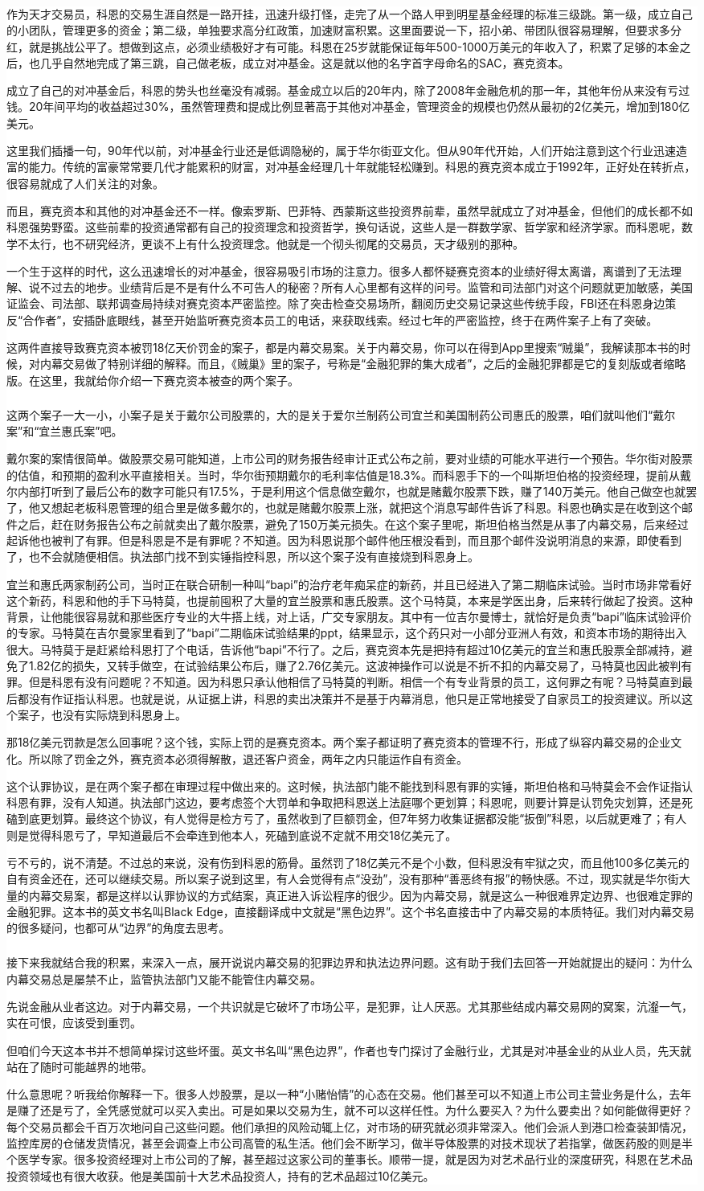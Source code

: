 作为天才交易员，科恩的交易生涯自然是一路开挂，迅速升级打怪，走完了从一个路人甲到明星基金经理的标准三级跳。第一级，成立自己的小团队，管理更多的资金；第二级，单独要求高分红政策，加速财富积累。这里面要说一下，招小弟、带团队很容易理解，但要求多分红，就是挑战公平了。想做到这点，必须业绩极好才有可能。科恩在25岁就能保证每年500-1000万美元的年收入了，积累了足够的本金之后，也几乎自然地完成了第三跳，自己做老板，成立对冲基金。这是就以他的名字首字母命名的SAC，赛克资本。

成立了自己的对冲基金后，科恩的势头也丝毫没有减弱。基金成立以后的20年内，除了2008年金融危机的那一年，其他年份从来没有亏过钱。20年间平均的收益超过30%，虽然管理费和提成比例显著高于其他对冲基金，管理资金的规模也仍然从最初的2亿美元，增加到180亿美元。

这里我们插播一句，90年代以前，对冲基金行业还是低调隐秘的，属于华尔街亚文化。但从90年代开始，人们开始注意到这个行业迅速造富的能力。传统的富豪常常要几代才能累积的财富，对冲基金经理几十年就能轻松赚到。科恩的赛克资本成立于1992年，正好处在转折点，很容易就成了人们关注的对象。

而且，赛克资本和其他的对冲基金还不一样。像索罗斯、巴菲特、西蒙斯这些投资界前辈，虽然早就成立了对冲基金，但他们的成长都不如科恩强势野蛮。这些前辈的投资通常都有自己的投资理念和投资哲学，换句话说，这些人是一群数学家、哲学家和经济学家。而科恩呢，数学不太行，也不研究经济，更谈不上有什么投资理念。他就是一个彻头彻尾的交易员，天才级别的那种。

一个生于这样的时代，这么迅速增长的对冲基金，很容易吸引市场的注意力。很多人都怀疑赛克资本的业绩好得太离谱，离谱到了无法理解、说不过去的地步。业绩背后是不是有什么不可告人的秘密？所有人心里都有这样的问号。监管和司法部门对这个问题就更加敏感，美国证监会、司法部、联邦调查局持续对赛克资本严密监控。除了突击检查交易场所，翻阅历史交易记录这些传统手段，FBI还在科恩身边策反“合作者”，安插卧底眼线，甚至开始监听赛克资本员工的电话，来获取线索。经过七年的严密监控，终于在两件案子上有了突破。

这两件直接导致赛克资本被罚18亿天价罚金的案子，都是内幕交易案。关于内幕交易，你可以在得到App里搜索“贼巢”，我解读那本书的时候，对内幕交易做了特别详细的解释。而且，《贼巢》里的案子，号称是“金融犯罪的集大成者”，之后的金融犯罪都是它的复刻版或者缩略版。在这里，我就给你介绍一下赛克资本被查的两个案子。

###    



这两个案子一大一小，小案子是关于戴尔公司股票的，大的是关于爱尔兰制药公司宜兰和美国制药公司惠氏的股票，咱们就叫他们“戴尔案”和“宜兰惠氏案”吧。

戴尔案的案情很简单。做股票交易可能知道，上市公司的财务报告经审计正式公布之前，要对业绩的可能水平进行一个预告。华尔街对股票的估值，和预期的盈利水平直接相关。当时，华尔街预期戴尔的毛利率估值是18.3%。而科恩手下的一个叫斯坦伯格的投资经理，提前从戴尔内部打听到了最后公布的数字可能只有17.5%，于是利用这个信息做空戴尔，也就是赌戴尔股票下跌，赚了140万美元。他自己做空也就罢了，他又想起老板科恩管理的组合里是做多戴尔的，也就是赌戴尔股票上涨，就把这个消息写邮件告诉了科恩。科恩也确实是在收到这个邮件之后，赶在财务报告公布之前就卖出了戴尔股票，避免了150万美元损失。在这个案子里呢，斯坦伯格当然是从事了内幕交易，后来经过起诉他也被判了有罪。但是科恩是不是有罪呢？不知道。因为科恩说那个邮件他压根没看到，而且那个邮件没说明消息的来源，即使看到了，也不会就随便相信。执法部门找不到实锤指控科恩，所以这个案子没有直接烧到科恩身上。

宜兰和惠氏两家制药公司，当时正在联合研制一种叫“bapi”的治疗老年痴呆症的新药，并且已经进入了第二期临床试验。当时市场非常看好这个新药，科恩和他的手下马特莫，也提前囤积了大量的宜兰股票和惠氏股票。这个马特莫，本来是学医出身，后来转行做起了投资。这种背景，让他能很容易就和那些医疗专业的大牛搭上线，对上话，广交专家朋友。其中有一位吉尔曼博士，就恰好是负责“bapi”临床试验评价的专家。马特莫在吉尔曼家里看到了“bapi”二期临床试验结果的ppt，结果显示，这个药只对一小部分亚洲人有效，和资本市场的期待出入很大。马特莫于是赶紧给科恩打了个电话，告诉他“bapi”不行了。之后，赛克资本先是把持有超过10亿美元的宜兰和惠氏股票全部减持，避免了1.82亿的损失，又转手做空，在试验结果公布后，赚了2.76亿美元。这波神操作可以说是不折不扣的内幕交易了，马特莫也因此被判有罪。但是科恩有没有问题呢？不知道。因为科恩只承认他相信了马特莫的判断。相信一个有专业背景的员工，这何罪之有呢？马特莫直到最后都没有作证指认科恩。也就是说，从证据上讲，科恩的卖出决策并不是基于内幕消息，他只是正常地接受了自家员工的投资建议。所以这个案子，也没有实际烧到科恩身上。

那18亿美元罚款是怎么回事呢？这个钱，实际上罚的是赛克资本。两个案子都证明了赛克资本的管理不行，形成了纵容内幕交易的企业文化。所以除了罚金之外，赛克资本必须得解散，退还客户资金，两年之内只能运作自有资金。

这个认罪协议，是在两个案子都在审理过程中做出来的。这时候，执法部门能不能找到科恩有罪的实锤，斯坦伯格和马特莫会不会作证指认科恩有罪，没有人知道。执法部门这边，要考虑签个大罚单和争取把科恩送上法庭哪个更划算；科恩呢，则要计算是认罚免灾划算，还是死磕到底更划算。最终这个协议，有人觉得是检方亏了，虽然收到了巨额罚金，但7年努力收集证据都没能“扳倒”科恩，以后就更难了；有人则是觉得科恩亏了，早知道最后不会牵连到他本人，死磕到底说不定就不用交18亿美元了。

亏不亏的，说不清楚。不过总的来说，没有伤到科恩的筋骨。虽然罚了18亿美元不是个小数，但科恩没有牢狱之灾，而且他100多亿美元的自有资金还在，还可以继续交易。所以案子说到这里，有人会觉得有点“没劲”，没有那种“善恶终有报”的畅快感。不过，现实就是华尔街大量的内幕交易案，都是这样以认罪协议的方式结案，真正进入诉讼程序的很少。因为内幕交易，就是这么一种很难界定边界、也很难定罪的金融犯罪。这本书的英文书名叫Black Edge，直接翻译成中文就是“黑色边界”。这个书名直接击中了内幕交易的本质特征。我们对内幕交易的很多疑问，也都可从“边界”的角度去思考。

###    



接下来我就结合我的积累，来深入一点，展开说说内幕交易的犯罪边界和执法边界问题。这有助于我们去回答一开始就提出的疑问：为什么内幕交易总是屡禁不止，监管执法部门又能不能管住内幕交易。

先说金融从业者这边。对于内幕交易，一个共识就是它破坏了市场公平，是犯罪，让人厌恶。尤其那些结成内幕交易网的窝案，沆瀣一气，实在可恨，应该受到重罚。

但咱们今天这本书并不想简单探讨这些坏蛋。英文书名叫“黑色边界”，作者也专门探讨了金融行业，尤其是对冲基金业的从业人员，先天就站在了随时可能越界的地带。

什么意思呢？听我给你解释一下。很多人炒股票，是以一种“小赌怡情”的心态在交易。他们甚至可以不知道上市公司主营业务是什么，去年是赚了还是亏了，全凭感觉就可以买入卖出。可是如果以交易为生，就不可以这样任性。为什么要买入？为什么要卖出？如何能做得更好？每个交易员都会千百万次地问自己这些问题。他们承担的风险动辄上亿，对市场的研究就必须非常深入。他们会派人到港口检查装卸情况，监控库房的仓储发货情况，甚至会调查上市公司高管的私生活。他们会不断学习，做半导体股票的对技术现状了若指掌，做医药股的则是半个医学专家。很多投资经理对上市公司的了解，甚至超过这家公司的董事长。顺带一提，就是因为对艺术品行业的深度研究，科恩在艺术品投资领域也有很大收获。他是美国前十大艺术品投资人，持有的艺术品超过10亿美元。

